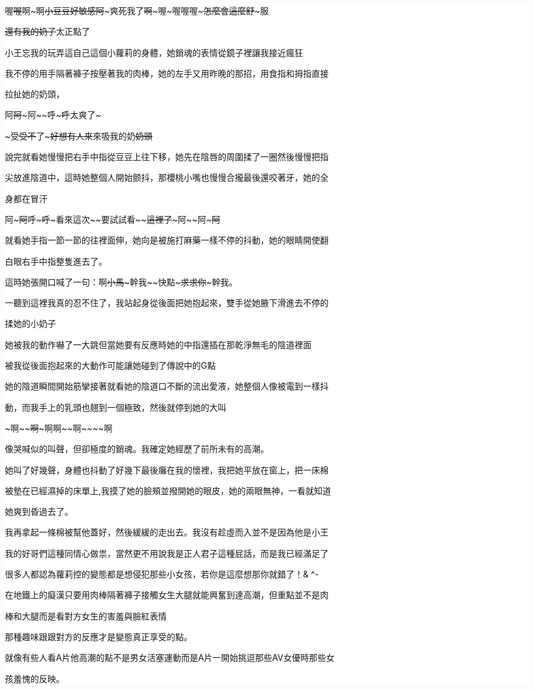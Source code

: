 喔~~喔~~啊~啊~~小豆豆好敏感阿~~~爽死我了~~啊~~~喔~喔喔喔~~~怎麼會這麼舒~~~服

~~還有我的奶子~~太正點了

小王忘我的玩弄這自己這個小蘿莉的身體，她銷魂的表情從鏡子裡讓我接近瘋狂

我不停的用手隔著褲子按壓著我的肉棒，她的左手又用昨晚的那招，用食指和拇指直接

拉扯她的奶頭，

阿~~阿~~~阿~~呼~~~呼~~太爽了~

~受~~受不~~了~~~好想有人來~~來吸我的奶~~奶頭~~

說完就看她慢慢把右手中指從豆豆上往下移，她先在陰唇的周圍揉了一圈然後慢慢把指

尖放進陰道中，這時她整個人開始颤抖，那櫻桃小嘴也慢慢合攏最後還咬著牙，她的全

身都在冒汗

阿~~~阿~~呼~~~呼~~~看來這次~~要試試看~~~~這裡了~~~阿~~阿~~~阿~~

就看她手指一節一節的往裡面伸，她向是被施打麻藥一樣不停的抖動，她的眼睛開使翻

白眼右手中指整隻進去了。

這時她張開口喊了一句：啊~~小馬~~~幹我~~快點~~~求求你~~~幹我。

一聽到這裡我真的忍不住了，我站起身從後面把她抱起來，雙手從她腋下滑進去不停的

揉她的小奶子

她被我的動作嚇了一大跳但當她要有反應時她的中指還插在那乾淨無毛的陰道裡面

被我從後面抱起來的大動作可能讓她碰到了傳說中的G點

她的陰道瞬間開始筋攣接著就看她的陰道口不斷的流出愛液，她整個人像被電到一樣抖

動，而我手上的乳頭也翹到一個極致，然後就停到她的大叫

~啊~~~~啊~~~啊啊~~啊~~~~啊

像哭喊似的叫聲，但卻極度的銷魂。我確定她經歷了前所未有的高潮。

她叫了好幾聲，身體也抖動了好幾下最後癱在我的懷裡，我把她平放在窗上，把一床棉

被墊在已經濕掉的床單上,我摸了她的臉頰並撥開她的眼皮，她的兩眼無神，一看就知道

她爽到昏過去了。

我再拿起一條棉被幫他蓋好，然後緩緩的走出去。我沒有趁虛而入並不是因為他是小王

我的好哥們這種同情心做祟，當然更不用說我是正人君子這種屁話，而是我已經滿足了

很多人都認為蘿莉控的變態都是想侵犯那些小女孩，若你是這麼想那你就錯了！& ^-

在地鐵上的癡漢只要用肉棒隔著褲子接觸女生大腿就能興奮到達高潮，但重點並不是肉

棒和大腿而是看對方女生的害羞與臉紅表情

那種趣味跟跟對方的反應才是變態真正享受的點。

就像有些人看A片他高潮的點不是男女活塞運動而是A片一開始挑逗那些AV女優時那些女

孩羞愧的反映。
